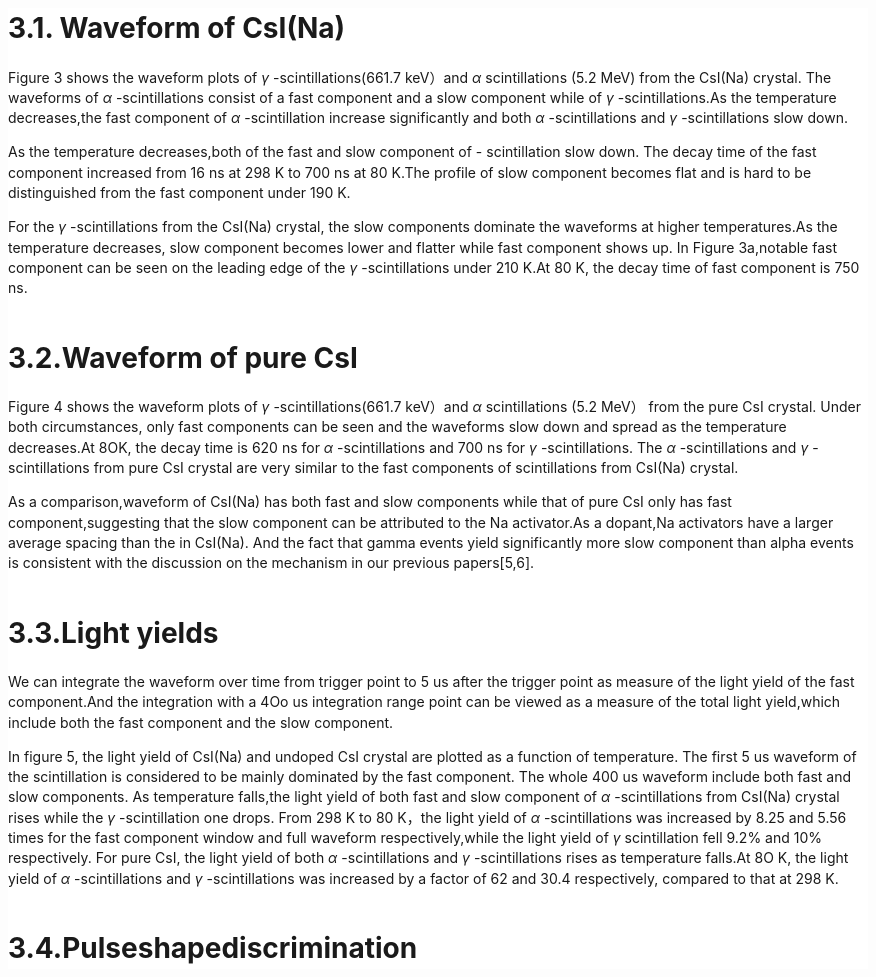 # 3.1. Waveform of CsI(Na)

Figure 3 shows the waveform plots of $\gamma$ -scintillations(661.7 keV）and $\alpha$ scintillations (5.2 MeV) from the CsI(Na) crystal. The waveforms of $\alpha$ -scintillations consist of a fast component and a slow component while of $\gamma$ -scintillations.As the temperature decreases,the fast component of $\alpha$ -scintillation increase significantly and both $\alpha$ -scintillations and $\gamma$ -scintillations slow down.

As the temperature decreases,both of the fast and slow component of - scintillation slow down. The decay time of the fast component increased from 16 ns at 298 K to 700 ns at 80 K.The profile of slow component becomes flat and is hard to be distinguished from the fast component under 190 K.

For the $\gamma$ -scintillations from the CsI(Na) crystal, the slow components dominate the waveforms at higher temperatures.As the temperature decreases, slow component becomes lower and flatter while fast component shows up. In Figure 3a,notable fast component can be seen on the leading edge of the $\gamma$ -scintillations under 210 K.At 80 K, the decay time of fast component is 750 ns.

# 3.2.Waveform of pure CsI

Figure 4 shows the waveform plots of $\gamma$ -scintillations(661.7 keV）and $\alpha$ scintillations (5.2 MeV） from the pure CsI crystal. Under both circumstances, only fast components can be seen and the waveforms slow down and spread as the temperature decreases.At 8OK, the decay time is 620 ns for $\alpha$ -scintillations and 700 ns for $\gamma$ -scintillations. The $\alpha$ -scintillations and $\gamma$ -scintillations from pure CsI crystal are very similar to the fast components of scintillations from CsI(Na) crystal.

As a comparison,waveform of CsI(Na) has both fast and slow components while that of pure CsI only has fast component,suggesting that the slow component can be attributed to the Na activator.As a dopant,Na activators have a larger average spacing than the in CsI(Na). And the fact that gamma events yield significantly more slow component than alpha events is consistent with the discussion on the mechanism in our previous papers[5,6].

# 3.3.Light yields

We can integrate the waveform over time from trigger point to 5 us after the trigger point as measure of the light yield of the fast component.And the integration with a 4Oo us integration range point can be viewed as a measure of the total light yield,which include both the fast component and the slow component.

In figure 5, the light yield of CsI(Na) and undoped CsI crystal are plotted as a function of temperature. The first 5 us waveform of the scintillation is considered to be mainly dominated by the fast component. The whole 400 us waveform include both fast and slow components. As temperature falls,the light yield of both fast and slow component of $\alpha$ -scintillations from CsI(Na) crystal rises while the $\gamma$ -scintillation one drops. From 298 K to 80 K，the light yield of $\alpha$ -scintillations was increased by 8.25 and 5.56 times for the fast component window and full waveform respectively,while the light yield of $\gamma$ scintillation fell $9 . 2 \%$ and $1 0 \%$ respectively. For pure CsI, the light yield of both $\alpha$ -scintillations and $\gamma$ -scintillations rises as temperature falls.At 8O K, the light yield of $\alpha$ -scintillations and $\gamma$ -scintillations was increased by a factor of 62 and 30.4 respectively, compared to that at 298 K.

# 3.4.Pulseshapediscrimination
